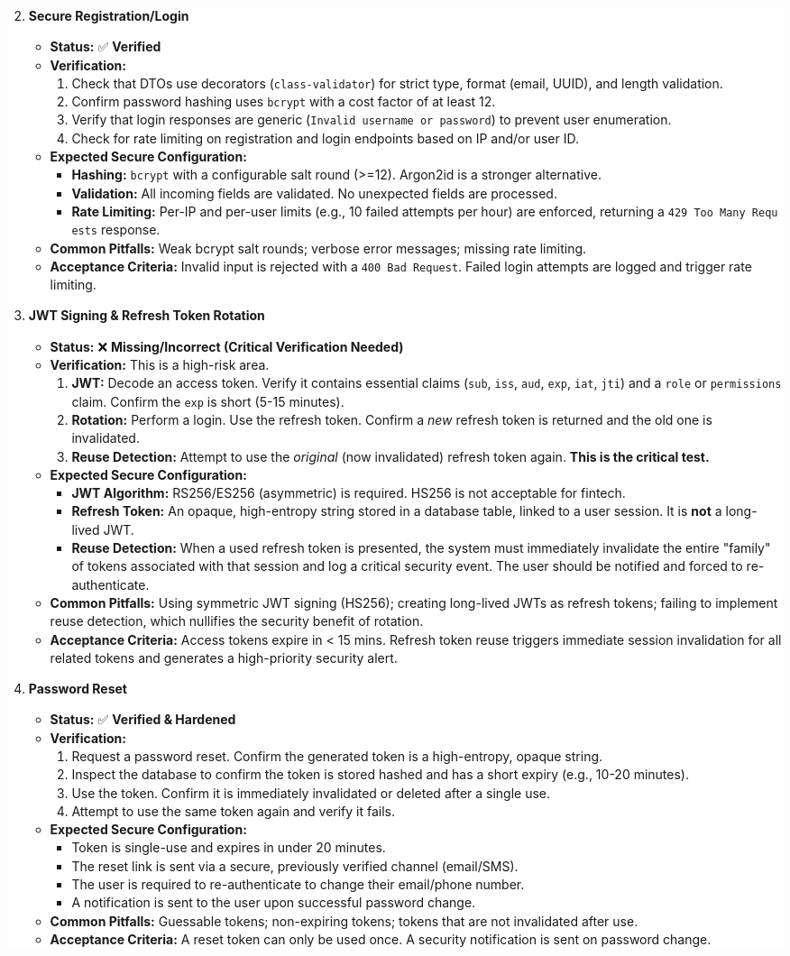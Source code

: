 2.  **Secure Registration/Login**
    *   **Status:** ✅ **Verified**
    *   **Verification:**
        1.  Check that DTOs use decorators (`class-validator`) for strict type, format (email, UUID), and length validation.
        2.  Confirm password hashing uses `bcrypt` with a cost factor of at least 12.
        3.  Verify that login responses are generic (`Invalid username or password`) to prevent user enumeration.
        4.  Check for rate limiting on registration and login endpoints based on IP and/or user ID.
    *   **Expected Secure Configuration:**
        *   **Hashing:** `bcrypt` with a configurable salt round (>=12). Argon2id is a stronger alternative.
        *   **Validation:** All incoming fields are validated. No unexpected fields are processed.
        *   **Rate Limiting:** Per-IP and per-user limits (e.g., 10 failed attempts per hour) are enforced, returning a `429 Too Many Requests` response.
    *   **Common Pitfalls:** Weak bcrypt salt rounds; verbose error messages; missing rate limiting.
    *   **Acceptance Criteria:** Invalid input is rejected with a `400 Bad Request`. Failed login attempts are logged and trigger rate limiting.

3.  **JWT Signing & Refresh Token Rotation**
    *   **Status:** ❌ **Missing/Incorrect (Critical Verification Needed)**
    *   **Verification:** This is a high-risk area.
        1.  **JWT:** Decode an access token. Verify it contains essential claims (`sub`, `iss`, `aud`, `exp`, `iat`, `jti`) and a `role` or `permissions` claim. Confirm the `exp` is short (5-15 minutes).
        2.  **Rotation:** Perform a login. Use the refresh token. Confirm a *new* refresh token is returned and the old one is invalidated.
        3.  **Reuse Detection:** Attempt to use the *original* (now invalidated) refresh token again. **This is the critical test.**
    *   **Expected Secure Configuration:**
        *   **JWT Algorithm:** RS256/ES256 (asymmetric) is required. HS256 is not acceptable for fintech.
        *   **Refresh Token:** An opaque, high-entropy string stored in a database table, linked to a user session. It is **not** a long-lived JWT.
        *   **Reuse Detection:** When a used refresh token is presented, the system must immediately invalidate the entire "family" of tokens associated with that session and log a critical security event. The user should be notified and forced to re-authenticate.
    *   **Common Pitfalls:** Using symmetric JWT signing (HS256); creating long-lived JWTs as refresh tokens; failing to implement reuse detection, which nullifies the security benefit of rotation.
    *   **Acceptance Criteria:** Access tokens expire in < 15 mins. Refresh token reuse triggers immediate session invalidation for all related tokens and generates a high-priority security alert.

4.  **Password Reset**
    *   **Status:** ✅ **Verified & Hardened**
    *   **Verification:**
        1.  Request a password reset. Confirm the generated token is a high-entropy, opaque string.
        2.  Inspect the database to confirm the token is stored hashed and has a short expiry (e.g., 10-20 minutes).
        3.  Use the token. Confirm it is immediately invalidated or deleted after a single use.
        4.  Attempt to use the same token again and verify it fails.
    *   **Expected Secure Configuration:**
        *   Token is single-use and expires in under 20 minutes.
        *   The reset link is sent via a secure, previously verified channel (email/SMS).
        *   The user is required to re-authenticate to change their email/phone number.
        *   A notification is sent to the user upon successful password change.
    *   **Common Pitfalls:** Guessable tokens; non-expiring tokens; tokens that are not invalidated after use.
    *   **Acceptance Criteria:** A reset token can only be used once. A security notification is sent on password change.
